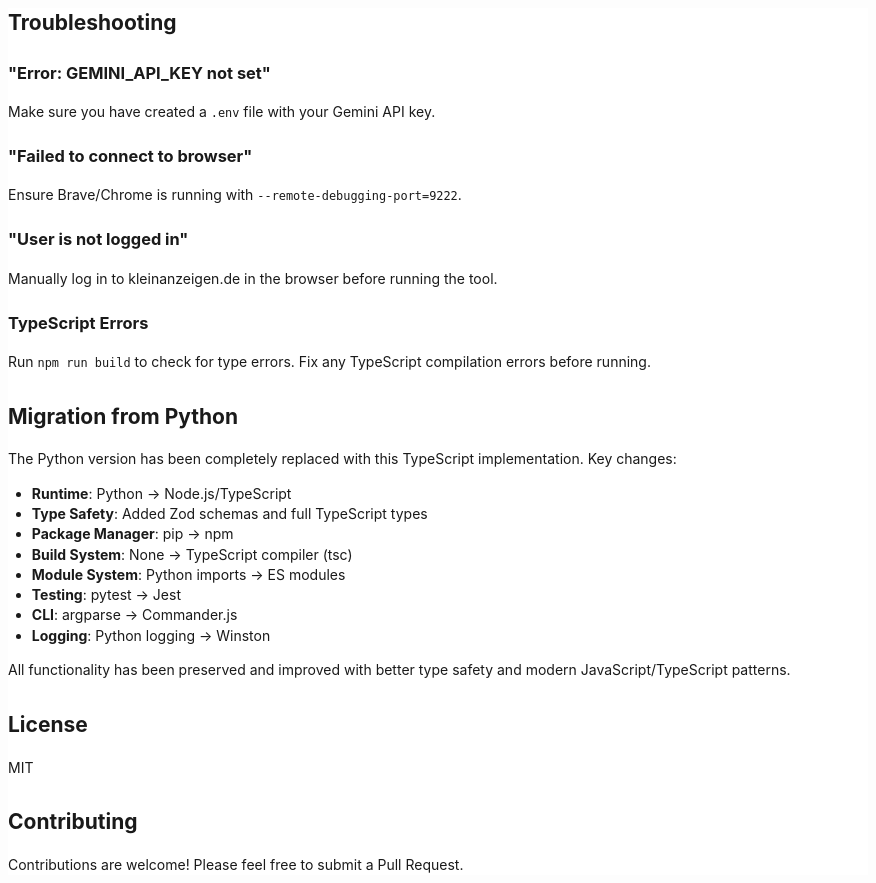 ## Troubleshooting

### "Error: GEMINI_API_KEY not set"
Make sure you have created a `.env` file with your Gemini API key.

### "Failed to connect to browser"
Ensure Brave/Chrome is running with `--remote-debugging-port=9222`.

### "User is not logged in"
Manually log in to kleinanzeigen.de in the browser before running the tool.

### TypeScript Errors
Run `npm run build` to check for type errors. Fix any TypeScript compilation errors before running.

## Migration from Python

The Python version has been completely replaced with this TypeScript implementation. Key changes:

- **Runtime**: Python → Node.js/TypeScript
- **Type Safety**: Added Zod schemas and full TypeScript types
- **Package Manager**: pip → npm
- **Build System**: None → TypeScript compiler (tsc)
- **Module System**: Python imports → ES modules
- **Testing**: pytest → Jest
- **CLI**: argparse → Commander.js
- **Logging**: Python logging → Winston

All functionality has been preserved and improved with better type safety and modern JavaScript/TypeScript patterns.

## License

MIT

## Contributing

Contributions are welcome! Please feel free to submit a Pull Request.
